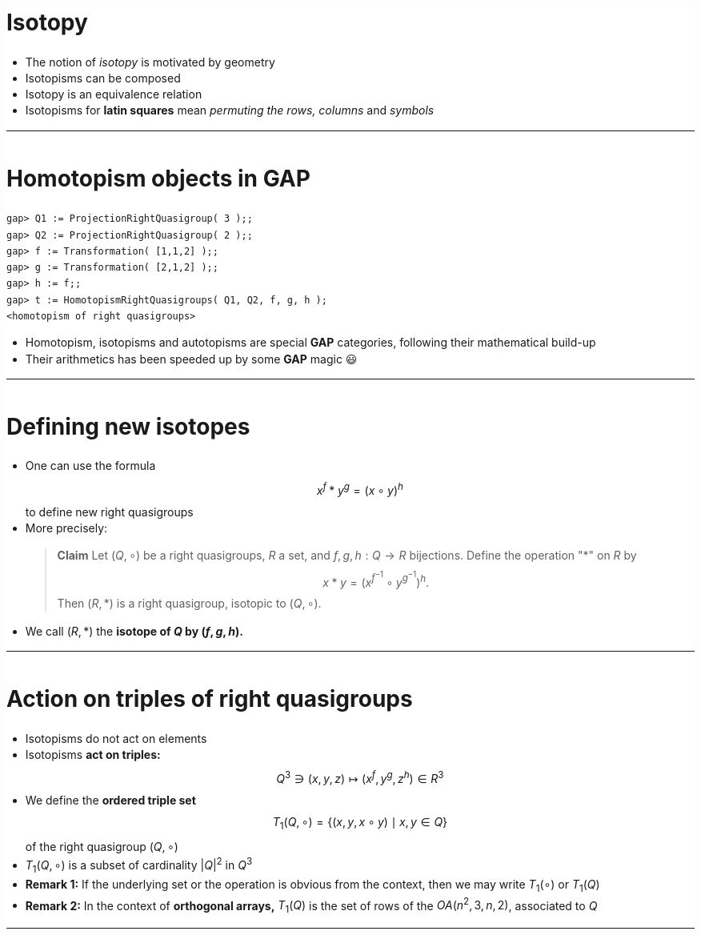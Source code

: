 
# Isotopy

* The notion of *isotopy* is motivated by geometry
* Isotopisms can be composed
* Isotopy is an equivalence relation
* Isotopisms for **latin squares** mean *permuting the rows, columns* and *symbols*
  
---

# Homotopism objects in GAP

```
gap> Q1 := ProjectionRightQuasigroup( 3 );;
gap> Q2 := ProjectionRightQuasigroup( 2 );;
gap> f := Transformation( [1,1,2] );; 
gap> g := Transformation( [2,1,2] );; 
gap> h := f;;
gap> t := HomotopismRightQuasigroups( Q1, Q2, f, g, h );
<homotopism of right quasigroups>
```

* Homotopism, isotopisms and autotopisms are special __GAP__ categories, following their mathematical build-up
* Their arithmetics has been speeded up by some __GAP__ magic :smiley:

---

# Defining new isotopes

* One can use the formula 
  $$x^f * y^g = (x\circ y)^h$$
  to define new right quasigroups
* More precisely:
  >**Claim** Let $(Q,\circ)$ be a right quasigroups, $R$ a set, and $f,g,h:Q\to R$ bijections. Define the operation "$*$" on $R$ by
  >$$x * y = (x^{f^{-1}}\circ y^{g^{-1}})^h.$$
  >Then $(R,*)$ is a right quasigroup, isotopic to $(Q,\circ)$. 
* We call $(R,*)$ the **isotope of $Q$ by $(f,g,h)$.**

---

# Action on triples of right quasigroups

* Isotopisms do not act on elements
* Isotopisms **act on triples:**
  $$Q^3\ni (x,y,z) \mapsto (x^f,y^g,z^h) \in R^3$$
* We define the **ordered triple set** 
  $$T_1(Q,\circ) = \{(x,y,x\circ y) \mid x,y \in Q \}$$
  of the right quasigroup $(Q,\circ)$
* $T_1(Q,\circ)$ is a subset of cardinality $|Q|^2$ in $Q^3$  
* **Remark 1:** If the underlying set or the operation is obvious from the context, then we may write $T_1(\circ)$ or $T_1(Q)$ 
* **Remark 2:** In the context of **orthogonal arrays,** $T_1(Q)$ is the set of rows of the $OA(n^2,3,n,2)$, associated to $Q$

---